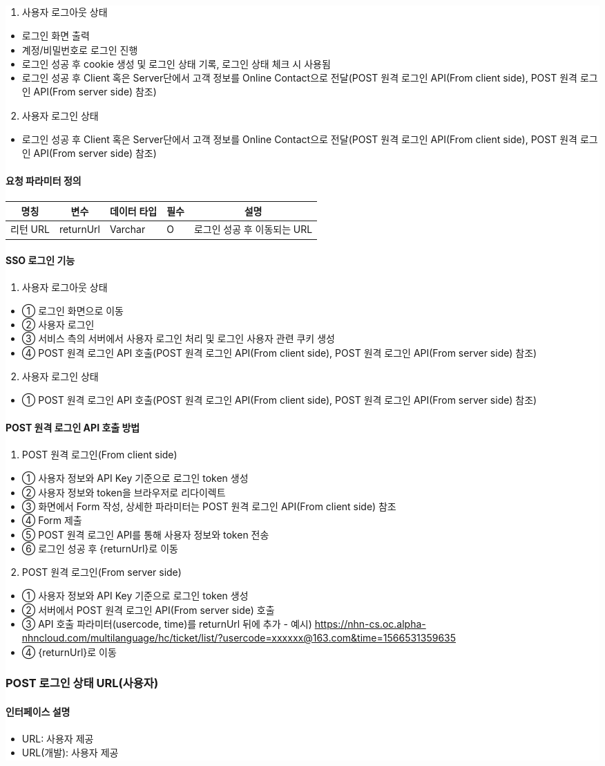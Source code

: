 1) 사용자 로그아웃 상태

- 로그인 화면 출력
- 계정/비밀번호로 로그인 진행
- 로그인 성공 후 cookie 생성 및 로그인 상태 기록, 로그인 상태 체크 시 사용됨
- 로그인 성공 후 Client 혹은 Server단에서 고객 정보를 Online Contact으로 전달(POST 원격 로그인 API(From client side), POST 원격 로그인 API(From server side) 참조)

2) 사용자 로그인 상태

- 로그인 성공 후 Client 혹은 Server단에서 고객 정보를 Online Contact으로 전달(POST 원격 로그인 API(From client side), POST 원격 로그인 API(From server side) 참조)

#### 요청 파라미터 정의
|명칭|변수|데이터 타입|필수|설명|
|---------|---------|-----------|---------|----|
|리턴 URL|returnUrl|Varchar|O|로그인 성공 후 이동되는 URL|

#### SSO 로그인 기능

1) 사용자 로그아웃 상태

- ① 로그인 화면으로 이동
- ② 사용자 로그인
- ③ 서비스 측의 서버에서 사용자 로그인 처리 및 로그인 사용자 관련 쿠키 생성
- ④ POST 원격 로그인 API 호출(POST 원격 로그인 API(From client side), POST 원격 로그인 API(From server side) 참조)

2) 사용자 로그인 상태

- ① POST 원격 로그인 API 호출(POST 원격 로그인 API(From client side), POST 원격 로그인 API(From server side) 참조)

#### POST 원격 로그인 API 호출 방법

1) POST 원격 로그인(From client side)

- ① 사용자 정보와 API Key 기준으로 로그인 token 생성
- ② 사용자 정보와 token을 브라우저로 리다이렉트
- ③ 화면에서 Form 작성, 상세한 파라미터는 POST 원격 로그인 API(From client side) 참조
- ④ Form 제출
- ⑤ POST 원격 로그인 API를 통해 사용자 정보와 token 전송
- ⑥ 로그인 성공 후 {returnUrl}로 이동

2) POST 원격 로그인(From server side)

- ① 사용자 정보와 API Key 기준으로 로그인 token 생성
- ② 서버에서 POST 원격 로그인 API(From server side) 호출
- ③ API 호출 파라미터(usercode, time)를 returnUrl 뒤에 추가
      - 예시) https://nhn-cs.oc.alpha-nhncloud.com/multilanguage/hc/ticket/list/?usercode=xxxxxx@163.com&time=1566531359635
- ④ {returnUrl}로 이동

### POST 로그인 상태 URL(사용자)
#### 인터페이스 설명

- URL: 사용자 제공
- URL(개발): 사용자 제공
